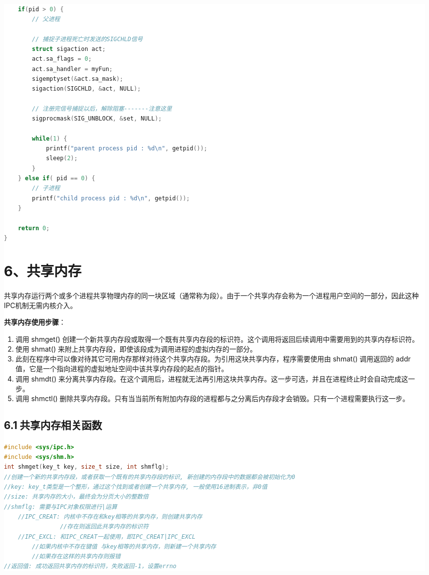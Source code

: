 ```c
    if(pid > 0) {
        // 父进程

        // 捕捉子进程死亡时发送的SIGCHLD信号
        struct sigaction act;
        act.sa_flags = 0;
        act.sa_handler = myFun;
        sigemptyset(&act.sa_mask);
        sigaction(SIGCHLD, &act, NULL);

        // 注册完信号捕捉以后，解除阻塞-------注意这里
        sigprocmask(SIG_UNBLOCK, &set, NULL);

        while(1) {
            printf("parent process pid : %d\n", getpid());
            sleep(2);
        }
    } else if( pid == 0) {
        // 子进程
        printf("child process pid : %d\n", getpid());
    }

    return 0;
}
```

# 6、共享内存

共享内存运行两个或多个进程共享物理内存的同一块区域（通常称为段）。由于一个共享内存会称为一个进程用户空间的一部分，因此这种IPC机制无需内核介入。

**共享内存使用步骤**：

1. 调用 shmget() 创建一个新共享内存段或取得一个既有共享内存段的标识符。这个调用将返回后续调用中需要用到的共享内存标识符。
2. 使用 shmat() 来附上共享内存段，即使该段成为调用进程的虚拟内存的一部分。
3. 此刻在程序中可以像对待其它可用内存那样对待这个共享内存段。为引用这块共享内存，程序需要使用由 shmat() 调用返回的 addr 值，它是一个指向进程的虚拟地址空间中该共享内存段的起点的指针。
4. 调用 shmdt() 来分离共享内存段。在这个调用后，进程就无法再引用这块共享内存。这一步可选，并且在进程终止时会自动完成这一步。
5. 调用 shmctl() 删除共享内存段。只有当当前所有附加内存段的进程都与之分离后内存段才会销毁。只有一个进程需要执行这一步。

## 6.1 共享内存相关函数

```c
#include <sys/ipc.h>
#include <sys/shm.h>
int shmget(key_t key, size_t size, int shmflg);
//创建一个新的共享内存段，或者获取一个既有的共享内存段的标识, 新创建的内存段中的数据都会被初始化为0
//key: key_t类型是一个整形，通过这个找到或者创建一个共享内存, 一般使用16进制表示，非0值
//size: 共享内存的大小，最终会为分页大小的整数倍
//shmflg: 需要与IPC对象权限进行|运算
	//IPC_CREAT: 内核中不存在和key相等的共享内存，则创建共享内存
				//存在则返回此共享内存的标识符
	//IPC_EXCL: 和IPC_CREAT一起使用，即IPC_CREAT|IPC_EXCL
		//如果内核中不存在键值 与key相等的共享内存，则新建一个共享内存
		//如果存在这样的共享内存则报错
//返回值: 成功返回共享内存的标识符，失败返回-1，设置errno
```
